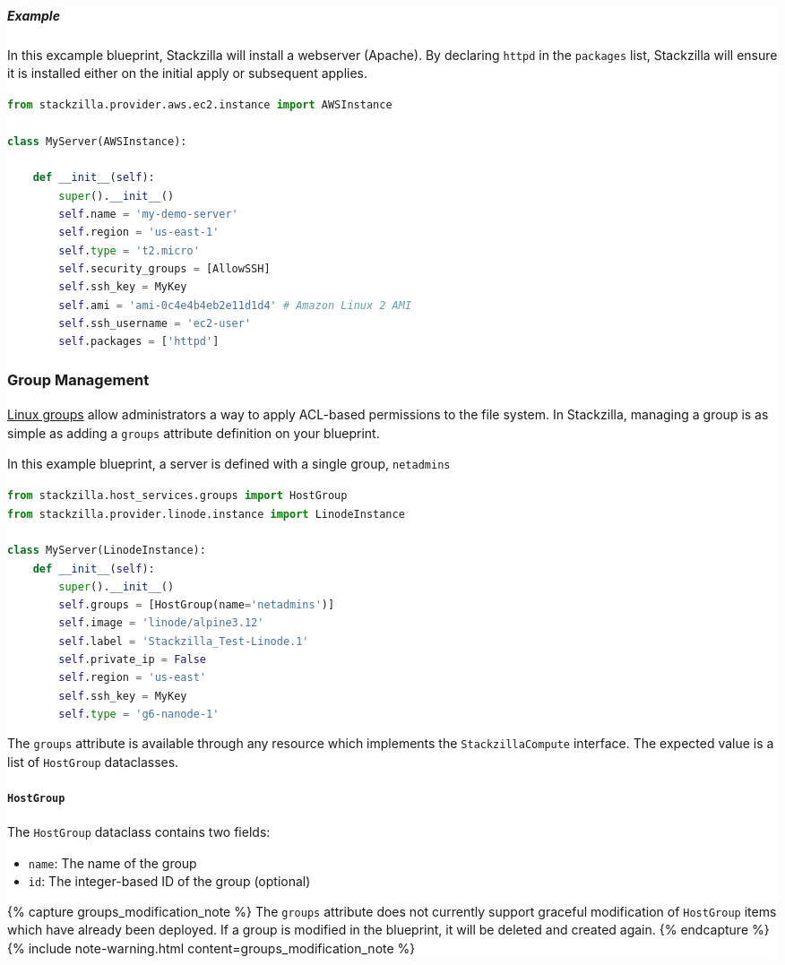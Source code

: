 ##### Example
In this excample blueprint, Stackzilla will install a webserver (Apache). By declaring `httpd` in the `packages` list, Stackzilla will ensure it is installed either on the initial apply or subsequent applies.

```python
from stackzilla.provider.aws.ec2.instance import AWSInstance

class MyServer(AWSInstance):

    def __init__(self):
        super().__init__()
        self.name = 'my-demo-server'
        self.region = 'us-east-1'
        self.type = 't2.micro'
        self.security_groups = [AllowSSH]
        self.ssh_key = MyKey
        self.ami = 'ami-0c4e4b4eb2e11d1d4' # Amazon Linux 2 AMI
        self.ssh_username = 'ec2-user'
        self.packages = ['httpd']
```

### Group Management<i class="fas fa-users-class"></i>
[Linux groups](https://www.linux.com/topic/desktop/how-manage-users-groups-linux/) allow administrators a way to apply ACL-based permissions to the file system. In Stackzilla, managing a group is as simple as adding a `groups` attribute definition on your blueprint.

In this example blueprint, a server is defined with a single group, `netadmins`

```python
from stackzilla.host_services.groups import HostGroup
from stackzilla.provider.linode.instance import LinodeInstance

class MyServer(LinodeInstance):
    def __init__(self):
        super().__init__()
        self.groups = [HostGroup(name='netadmins')]
        self.image = 'linode/alpine3.12'
        self.label = 'Stackzilla_Test-Linode.1'
        self.private_ip = False
        self.region = 'us-east'
        self.ssh_key = MyKey
        self.type = 'g6-nanode-1'
```

The `groups` attribute is available through any resource which implements the `StackzillaCompute` interface. The expected value is a list of `HostGroup` dataclasses.

#### `HostGroup`
The `HostGroup` dataclass contains two fields:
- `name`: The name of the group
- `id`: The integer-based ID of the group (optional)

{% capture groups_modification_note %}
The <code>groups</code> attribute does not currently support graceful modification of <code>HostGroup</code> items which have already been deployed. If a group is modified in the blueprint, it will be deleted and created again.
{% endcapture %}
{% include note-warning.html content=groups_modification_note %}
